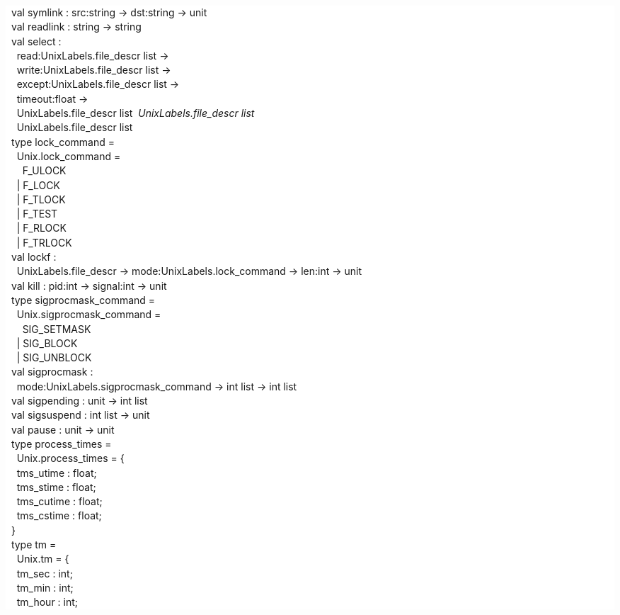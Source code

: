 &nbsp;&nbsp;<span class="keyword">val</span>&nbsp;symlink&nbsp;:&nbsp;src:string&nbsp;<span class="keywordsign">-&gt;</span>&nbsp;dst:string&nbsp;<span class="keywordsign">-&gt;</span>&nbsp;unit<br>
&nbsp;&nbsp;<span class="keyword">val</span>&nbsp;readlink&nbsp;:&nbsp;string&nbsp;<span class="keywordsign">-&gt;</span>&nbsp;string<br>
&nbsp;&nbsp;<span class="keyword">val</span>&nbsp;select&nbsp;:<br>
&nbsp;&nbsp;&nbsp;&nbsp;read:<span class="constructor">UnixLabels</span>.file_descr&nbsp;list&nbsp;<span class="keywordsign">-&gt;</span><br>
&nbsp;&nbsp;&nbsp;&nbsp;write:<span class="constructor">UnixLabels</span>.file_descr&nbsp;list&nbsp;<span class="keywordsign">-&gt;</span><br>
&nbsp;&nbsp;&nbsp;&nbsp;except:<span class="constructor">UnixLabels</span>.file_descr&nbsp;list&nbsp;<span class="keywordsign">-&gt;</span><br>
&nbsp;&nbsp;&nbsp;&nbsp;timeout:float&nbsp;<span class="keywordsign">-&gt;</span><br>
&nbsp;&nbsp;&nbsp;&nbsp;<span class="constructor">UnixLabels</span>.file_descr&nbsp;list&nbsp;*&nbsp;<span class="constructor">UnixLabels</span>.file_descr&nbsp;list&nbsp;*<br>
&nbsp;&nbsp;&nbsp;&nbsp;<span class="constructor">UnixLabels</span>.file_descr&nbsp;list<br>
&nbsp;&nbsp;<span class="keyword">type</span>&nbsp;lock_command&nbsp;=<br>
&nbsp;&nbsp;&nbsp;&nbsp;<span class="constructor">Unix</span>.lock_command&nbsp;=<br>
&nbsp;&nbsp;&nbsp;&nbsp;&nbsp;&nbsp;<span class="constructor">F_ULOCK</span><br>
&nbsp;&nbsp;&nbsp;&nbsp;<span class="keywordsign">|</span>&nbsp;<span class="constructor">F_LOCK</span><br>
&nbsp;&nbsp;&nbsp;&nbsp;<span class="keywordsign">|</span>&nbsp;<span class="constructor">F_TLOCK</span><br>
&nbsp;&nbsp;&nbsp;&nbsp;<span class="keywordsign">|</span>&nbsp;<span class="constructor">F_TEST</span><br>
&nbsp;&nbsp;&nbsp;&nbsp;<span class="keywordsign">|</span>&nbsp;<span class="constructor">F_RLOCK</span><br>
&nbsp;&nbsp;&nbsp;&nbsp;<span class="keywordsign">|</span>&nbsp;<span class="constructor">F_TRLOCK</span><br>
&nbsp;&nbsp;<span class="keyword">val</span>&nbsp;lockf&nbsp;:<br>
&nbsp;&nbsp;&nbsp;&nbsp;<span class="constructor">UnixLabels</span>.file_descr&nbsp;<span class="keywordsign">-&gt;</span>&nbsp;mode:<span class="constructor">UnixLabels</span>.lock_command&nbsp;<span class="keywordsign">-&gt;</span>&nbsp;len:int&nbsp;<span class="keywordsign">-&gt;</span>&nbsp;unit<br>
&nbsp;&nbsp;<span class="keyword">val</span>&nbsp;kill&nbsp;:&nbsp;pid:int&nbsp;<span class="keywordsign">-&gt;</span>&nbsp;signal:int&nbsp;<span class="keywordsign">-&gt;</span>&nbsp;unit<br>
&nbsp;&nbsp;<span class="keyword">type</span>&nbsp;sigprocmask_command&nbsp;=<br>
&nbsp;&nbsp;&nbsp;&nbsp;<span class="constructor">Unix</span>.sigprocmask_command&nbsp;=<br>
&nbsp;&nbsp;&nbsp;&nbsp;&nbsp;&nbsp;<span class="constructor">SIG_SETMASK</span><br>
&nbsp;&nbsp;&nbsp;&nbsp;<span class="keywordsign">|</span>&nbsp;<span class="constructor">SIG_BLOCK</span><br>
&nbsp;&nbsp;&nbsp;&nbsp;<span class="keywordsign">|</span>&nbsp;<span class="constructor">SIG_UNBLOCK</span><br>
&nbsp;&nbsp;<span class="keyword">val</span>&nbsp;sigprocmask&nbsp;:<br>
&nbsp;&nbsp;&nbsp;&nbsp;mode:<span class="constructor">UnixLabels</span>.sigprocmask_command&nbsp;<span class="keywordsign">-&gt;</span>&nbsp;int&nbsp;list&nbsp;<span class="keywordsign">-&gt;</span>&nbsp;int&nbsp;list<br>
&nbsp;&nbsp;<span class="keyword">val</span>&nbsp;sigpending&nbsp;:&nbsp;unit&nbsp;<span class="keywordsign">-&gt;</span>&nbsp;int&nbsp;list<br>
&nbsp;&nbsp;<span class="keyword">val</span>&nbsp;sigsuspend&nbsp;:&nbsp;int&nbsp;list&nbsp;<span class="keywordsign">-&gt;</span>&nbsp;unit<br>
&nbsp;&nbsp;<span class="keyword">val</span>&nbsp;pause&nbsp;:&nbsp;unit&nbsp;<span class="keywordsign">-&gt;</span>&nbsp;unit<br>
&nbsp;&nbsp;<span class="keyword">type</span>&nbsp;process_times&nbsp;=<br>
&nbsp;&nbsp;&nbsp;&nbsp;<span class="constructor">Unix</span>.process_times&nbsp;=&nbsp;{<br>
&nbsp;&nbsp;&nbsp;&nbsp;tms_utime&nbsp;:&nbsp;float;<br>
&nbsp;&nbsp;&nbsp;&nbsp;tms_stime&nbsp;:&nbsp;float;<br>
&nbsp;&nbsp;&nbsp;&nbsp;tms_cutime&nbsp;:&nbsp;float;<br>
&nbsp;&nbsp;&nbsp;&nbsp;tms_cstime&nbsp;:&nbsp;float;<br>
&nbsp;&nbsp;}<br>
&nbsp;&nbsp;<span class="keyword">type</span>&nbsp;tm&nbsp;=<br>
&nbsp;&nbsp;&nbsp;&nbsp;<span class="constructor">Unix</span>.tm&nbsp;=&nbsp;{<br>
&nbsp;&nbsp;&nbsp;&nbsp;tm_sec&nbsp;:&nbsp;int;<br>
&nbsp;&nbsp;&nbsp;&nbsp;tm_min&nbsp;:&nbsp;int;<br>
&nbsp;&nbsp;&nbsp;&nbsp;tm_hour&nbsp;:&nbsp;int;<br>